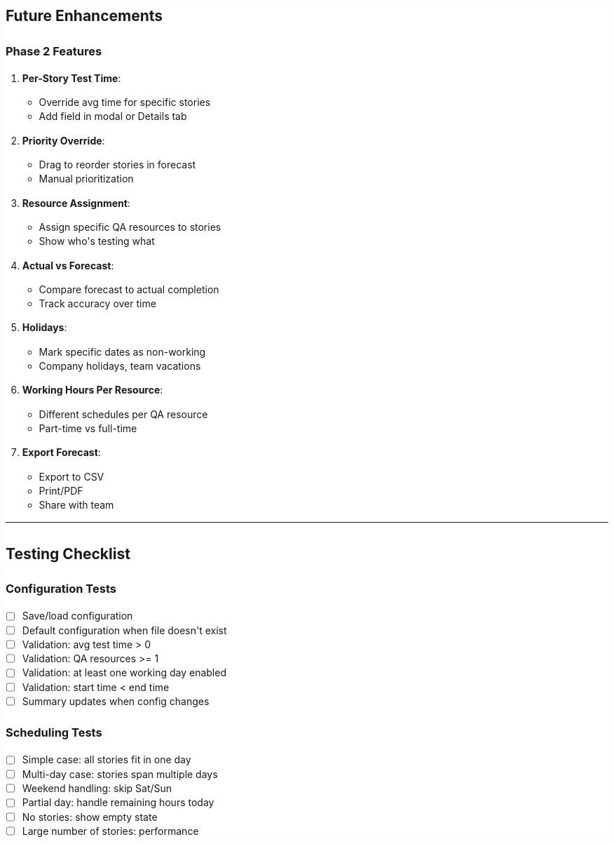 
## Future Enhancements

### Phase 2 Features
1. **Per-Story Test Time**:
   - Override avg time for specific stories
   - Add field in modal or Details tab

2. **Priority Override**:
   - Drag to reorder stories in forecast
   - Manual prioritization

3. **Resource Assignment**:
   - Assign specific QA resources to stories
   - Show who's testing what

4. **Actual vs Forecast**:
   - Compare forecast to actual completion
   - Track accuracy over time

5. **Holidays**:
   - Mark specific dates as non-working
   - Company holidays, team vacations

6. **Working Hours Per Resource**:
   - Different schedules per QA resource
   - Part-time vs full-time

7. **Export Forecast**:
   - Export to CSV
   - Print/PDF
   - Share with team

---

## Testing Checklist

### Configuration Tests
- [ ] Save/load configuration
- [ ] Default configuration when file doesn't exist
- [ ] Validation: avg test time > 0
- [ ] Validation: QA resources >= 1
- [ ] Validation: at least one working day enabled
- [ ] Validation: start time < end time
- [ ] Summary updates when config changes

### Scheduling Tests
- [ ] Simple case: all stories fit in one day
- [ ] Multi-day case: stories span multiple days
- [ ] Weekend handling: skip Sat/Sun
- [ ] Partial day: handle remaining hours today
- [ ] No stories: show empty state
- [ ] Large number of stories: performance
